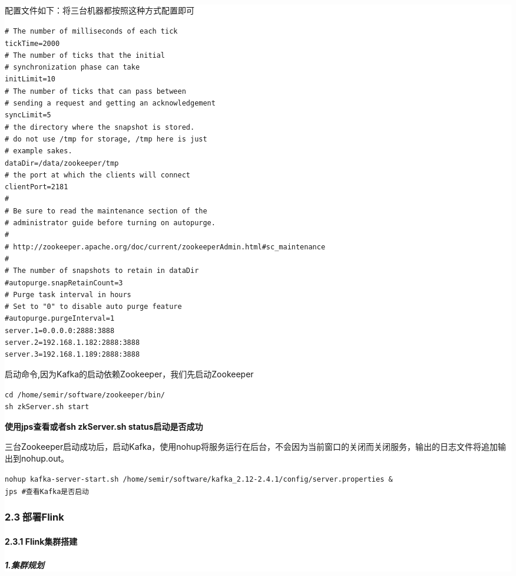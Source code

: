配置文件如下：将三台机器都按照这种方式配置即可

```
# The number of milliseconds of each tick
tickTime=2000
# The number of ticks that the initial 
# synchronization phase can take
initLimit=10
# The number of ticks that can pass between 
# sending a request and getting an acknowledgement
syncLimit=5
# the directory where the snapshot is stored.
# do not use /tmp for storage, /tmp here is just 
# example sakes.
dataDir=/data/zookeeper/tmp
# the port at which the clients will connect
clientPort=2181
#
# Be sure to read the maintenance section of the 
# administrator guide before turning on autopurge.
#
# http://zookeeper.apache.org/doc/current/zookeeperAdmin.html#sc_maintenance
#
# The number of snapshots to retain in dataDir
#autopurge.snapRetainCount=3
# Purge task interval in hours
# Set to "0" to disable auto purge feature
#autopurge.purgeInterval=1
server.1=0.0.0.0:2888:3888
server.2=192.168.1.182:2888:3888
server.3=192.168.1.189:2888:3888
```

启动命令,因为Kafka的启动依赖Zookeeper，我们先启动Zookeeper

```
cd /home/semir/software/zookeeper/bin/
sh zkServer.sh start
```

**使用jps查看或者sh zkServer.sh status启动是否成功**

三台Zookeeper启动成功后，启动Kafka，使用nohup将服务运行在后台，不会因为当前窗口的关闭而关闭服务，输出的日志文件将追加输出到nohup.out。

```
nohup kafka-server-start.sh /home/semir/software/kafka_2.12-2.4.1/config/server.properties & 
jps #查看Kafka是否启动
```

### 2.3 部署Flink

#### 2.3.1 Flink集群搭建

##### 1.集群规划
